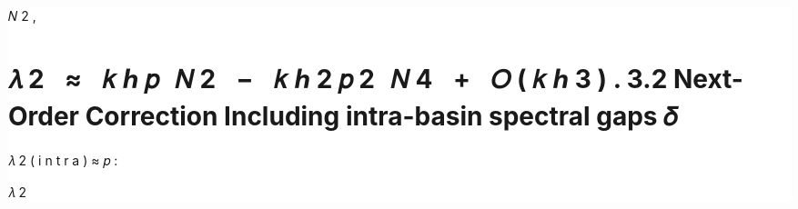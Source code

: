 𝑁
2
,

𝜆
2
  
≈
  
𝑘
ℎ
𝑝
 
𝑁
2
  
−
  
𝑘
ℎ
2
𝑝
2
 
𝑁
4
  
+
  
𝑂
(
𝑘
ℎ
3
)
.
3.2 Next-Order Correction
Including intra-basin spectral gaps 
𝛿
=
𝜆
2
(
i
n
t
r
a
)
≈
𝑝
:

𝜆
2
  